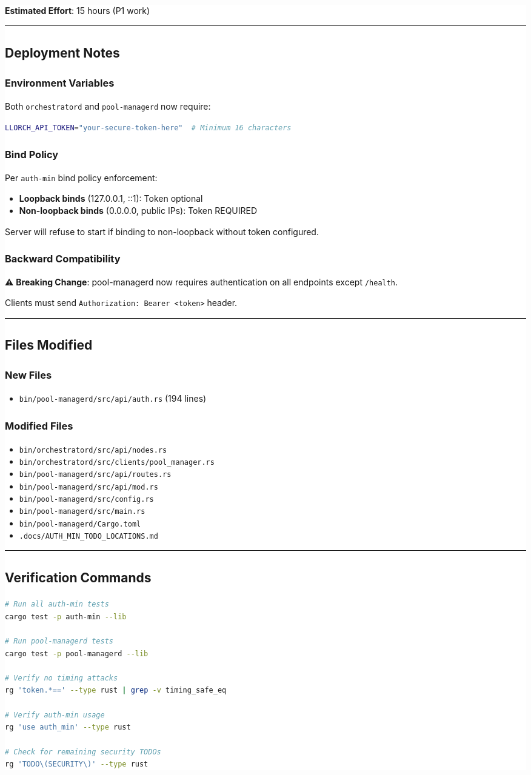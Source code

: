 **Estimated Effort**: 15 hours (P1 work)

---

## Deployment Notes

### Environment Variables

Both `orchestratord` and `pool-managerd` now require:

```bash
LLORCH_API_TOKEN="your-secure-token-here"  # Minimum 16 characters
```

### Bind Policy

Per `auth-min` bind policy enforcement:
- **Loopback binds** (127.0.0.1, ::1): Token optional
- **Non-loopback binds** (0.0.0.0, public IPs): Token REQUIRED

Server will refuse to start if binding to non-loopback without token configured.

### Backward Compatibility

⚠️ **Breaking Change**: pool-managerd now requires authentication on all endpoints except `/health`.

Clients must send `Authorization: Bearer <token>` header.

---

## Files Modified

### New Files
- `bin/pool-managerd/src/api/auth.rs` (194 lines)

### Modified Files
- `bin/orchestratord/src/api/nodes.rs`
- `bin/orchestratord/src/clients/pool_manager.rs`
- `bin/pool-managerd/src/api/routes.rs`
- `bin/pool-managerd/src/api/mod.rs`
- `bin/pool-managerd/src/config.rs`
- `bin/pool-managerd/src/main.rs`
- `bin/pool-managerd/Cargo.toml`
- `.docs/AUTH_MIN_TODO_LOCATIONS.md`

---

## Verification Commands

```bash
# Run all auth-min tests
cargo test -p auth-min --lib

# Run pool-managerd tests
cargo test -p pool-managerd --lib

# Verify no timing attacks
rg 'token.*==' --type rust | grep -v timing_safe_eq

# Verify auth-min usage
rg 'use auth_min' --type rust

# Check for remaining security TODOs
rg 'TODO\(SECURITY\)' --type rust
```